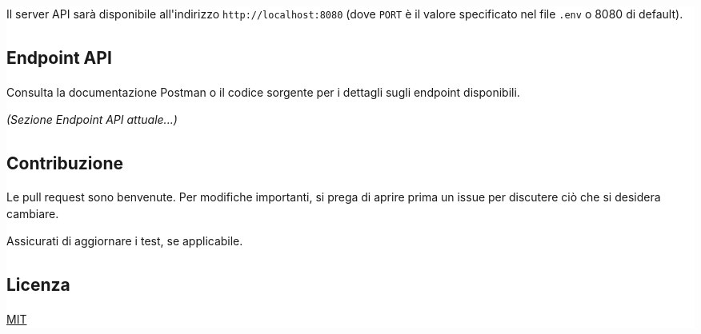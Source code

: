 Il server API sarà disponibile all'indirizzo `http://localhost:8080` (dove `PORT` è il valore specificato nel file `.env` o 8080 di default).

## Endpoint API

Consulta la documentazione Postman o il codice sorgente per i dettagli sugli endpoint disponibili.

*(Sezione Endpoint API attuale...)*

## Contribuzione

Le pull request sono benvenute. Per modifiche importanti, si prega di aprire prima un issue per discutere ciò che si desidera cambiare.

Assicurati di aggiornare i test, se applicabile.

## Licenza

[MIT](https://choosealicense.com/licenses/mit/)
